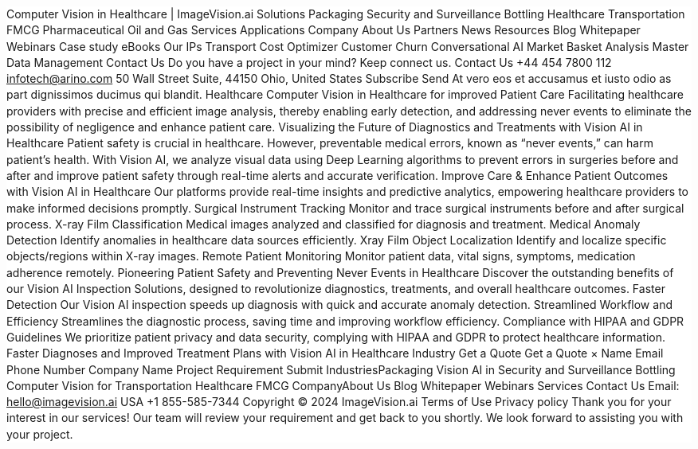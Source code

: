 Computer Vision in Healthcare | ImageVision.ai Solutions Packaging Security and Surveillance Bottling Healthcare Transportation FMCG Pharmaceutical Oil and Gas Services Applications Company About Us Partners News Resources Blog Whitepaper Webinars Case study eBooks Our IPs Transport Cost Optimizer Customer Churn Conversational AI Market Basket Analysis Master Data Management Contact Us Do you have a project in your mind? Keep connect us. Contact Us +44 454 7800 112 infotech@arino.com 50 Wall Street Suite, 44150 Ohio, United States Subscribe Send At vero eos et accusamus et iusto odio as part dignissimos ducimus qui blandit. Healthcare Computer Vision in Healthcare for improved Patient Care Facilitating healthcare providers with precise and efficient image analysis, thereby enabling early detection, and addressing never events to eliminate the possibility of negligence and enhance patient care. Visualizing the Future of Diagnostics and Treatments with Vision AI in Healthcare Patient safety is crucial in healthcare. However, preventable medical errors, known as “never events,” can harm patient’s health. With Vision AI, we analyze visual data using Deep Learning algorithms to prevent errors in surgeries before and after and improve patient safety through real-time alerts and accurate verification. Improve Care & Enhance Patient Outcomes with Vision AI in Healthcare Our platforms provide real-time insights and predictive analytics, empowering healthcare providers to make informed decisions promptly. Surgical Instrument Tracking Monitor and trace surgical instruments before and after surgical process. X-ray Film Classification Medical images analyzed and classified for diagnosis and treatment. Medical Anomaly Detection Identify anomalies in healthcare data sources efficiently. Xray Film Object Localization Identify and localize specific objects/regions within X-ray images. Remote Patient Monitoring Monitor patient data, vital signs, symptoms, medication adherence remotely. Pioneering Patient Safety and Preventing Never Events in Healthcare Discover the outstanding benefits of our Vision AI Inspection Solutions, designed to revolutionize diagnostics, treatments, and overall healthcare outcomes. Faster Detection Our Vision AI inspection speeds up diagnosis with quick and accurate anomaly detection. Streamlined Workflow and Efficiency Streamlines the diagnostic process, saving time and improving workflow efficiency. Compliance with HIPAA and GDPR Guidelines We prioritize patient privacy and data security, complying with HIPAA and GDPR to protect healthcare information. Faster Diagnoses and Improved Treatment Plans with Vision AI in Healthcare Industry Get a Quote Get a Quote × Name Email Phone Number Company Name Project Requirement Submit IndustriesPackaging Vision AI in Security and Surveillance Bottling Computer Vision for Transportation Healthcare FMCG CompanyAbout Us Blog Whitepaper Webinars Services Contact Us Email: hello@imagevision.ai USA +1 855-585-7344 Copyright © 2024 ImageVision.ai Terms of Use Privacy policy Thank you for your interest in our services! Our team will review your requirement and get back to you shortly. We look forward to assisting you with your project.
